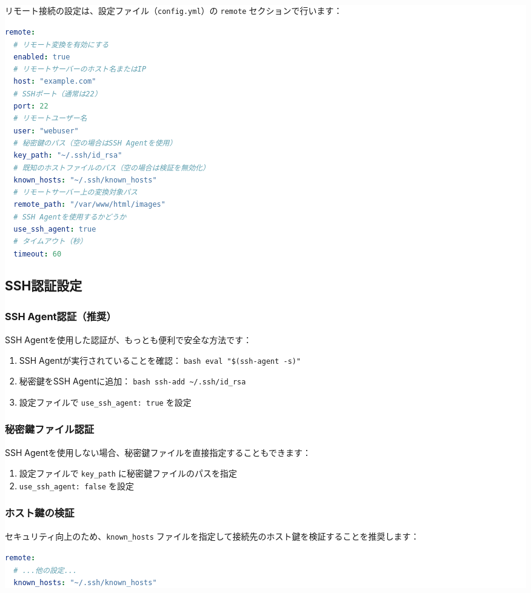 リモート接続の設定は、設定ファイル（`config.yml`）の `remote` セクションで行います：

```yaml
remote:
  # リモート変換を有効にする
  enabled: true
  # リモートサーバーのホスト名またはIP
  host: "example.com"
  # SSHポート（通常は22）
  port: 22
  # リモートユーザー名
  user: "webuser"
  # 秘密鍵のパス（空の場合はSSH Agentを使用）
  key_path: "~/.ssh/id_rsa"
  # 既知のホストファイルのパス（空の場合は検証を無効化）
  known_hosts: "~/.ssh/known_hosts"
  # リモートサーバー上の変換対象パス
  remote_path: "/var/www/html/images"
  # SSH Agentを使用するかどうか
  use_ssh_agent: true
  # タイムアウト（秒）
  timeout: 60
```

## SSH認証設定

### SSH Agent認証（推奨）

SSH Agentを使用した認証が、もっとも便利で安全な方法です：

1. SSH Agentが実行されていることを確認：
        ```bash
        eval "$(ssh-agent -s)"
        ```

2. 秘密鍵をSSH Agentに追加：
        ```bash
        ssh-add ~/.ssh/id_rsa
        ```

3. 設定ファイルで `use_ssh_agent: true` を設定

### 秘密鍵ファイル認証

SSH Agentを使用しない場合、秘密鍵ファイルを直接指定することもできます：

1. 設定ファイルで `key_path` に秘密鍵ファイルのパスを指定
2. `use_ssh_agent: false` を設定

### ホスト鍵の検証

セキュリティ向上のため、`known_hosts` ファイルを指定して接続先のホスト鍵を検証することを推奨します：

```yaml
remote:
  # ...他の設定...
  known_hosts: "~/.ssh/known_hosts"
```
